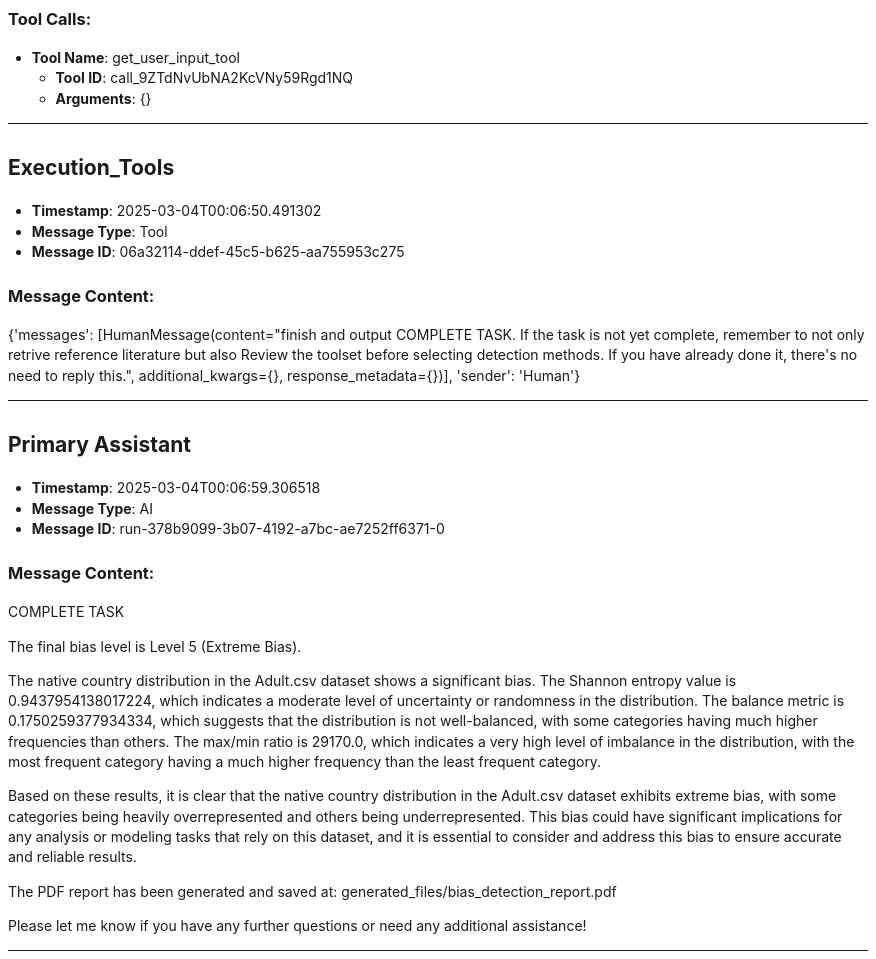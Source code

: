 

### Tool Calls:
- **Tool Name**: get_user_input_tool
  - **Tool ID**: call_9ZTdNvUbNA2KcVNy59Rgd1NQ
  - **Arguments**: {}

---

## Execution_Tools
- **Timestamp**: 2025-03-04T00:06:50.491302
- **Message Type**: Tool
- **Message ID**: 06a32114-ddef-45c5-b625-aa755953c275

### Message Content:

{'messages': [HumanMessage(content="finish and output COMPLETE TASK. If the task is not yet complete, remember to not only retrive reference literature but also Review the toolset before selecting detection methods. If you have already done it, there's no need to reply this.", additional_kwargs={}, response_metadata={})], 'sender': 'Human'}


---

## Primary Assistant
- **Timestamp**: 2025-03-04T00:06:59.306518
- **Message Type**: AI
- **Message ID**: run-378b9099-3b07-4192-a7bc-ae7252ff6371-0

### Message Content:

COMPLETE TASK 

The final bias level is Level 5 (Extreme Bias). 

The native country distribution in the Adult.csv dataset shows a significant bias. The Shannon entropy value is 0.9437954138017224, which indicates a moderate level of uncertainty or randomness in the distribution. The balance metric is 0.1750259377934334, which suggests that the distribution is not well-balanced, with some categories having much higher frequencies than others. The max/min ratio is 29170.0, which indicates a very high level of imbalance in the distribution, with the most frequent category having a much higher frequency than the least frequent category.

Based on these results, it is clear that the native country distribution in the Adult.csv dataset exhibits extreme bias, with some categories being heavily overrepresented and others being underrepresented. This bias could have significant implications for any analysis or modeling tasks that rely on this dataset, and it is essential to consider and address this bias to ensure accurate and reliable results.

The PDF report has been generated and saved at: generated_files/bias_detection_report.pdf 

Please let me know if you have any further questions or need any additional assistance!


---

